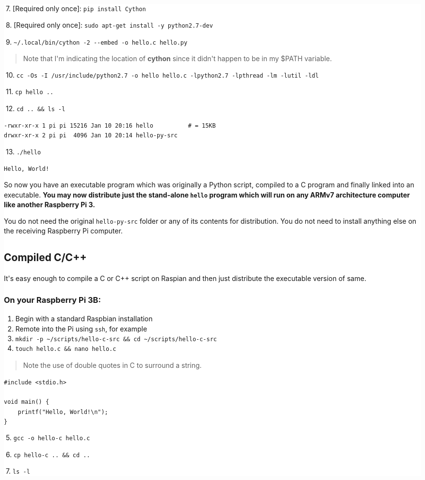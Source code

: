 &nbsp;7. [Required only once]: `pip install Cython`

&nbsp;8. [Required only once]: `sudo apt-get install -y python2.7-dev`

&nbsp;9. `~/.local/bin/cython -2 --embed -o hello.c hello.py`

> Note that I'm indicating the location of **cython** since it didn't happen to be in my $PATH variable.

&nbsp;10. `cc -Os -I /usr/include/python2.7 -o hello hello.c -lpython2.7 -lpthread -lm -lutil -ldl`

&nbsp;11. `cp hello ..`

&nbsp;12. `cd .. && ls -l`

```
-rwxr-xr-x 1 pi pi 15216 Jan 10 20:16 hello          # = 15KB
drwxr-xr-x 2 pi pi  4096 Jan 10 20:14 hello-py-src
```

&nbsp;13. `./hello`

```
Hello, World!
```

So now you have an executable program which was originally a Python script, compiled to a C program and finally linked into an executable. **You may now distribute just the stand-alone `hello` program which will run on any ARMv7 architecture computer like another Raspberry Pi 3.**

You do not need the original `hello-py-src` folder or any of its contents for distribution. You do not need to install anything else on the receiving Raspberry Pi computer.

## Compiled C/C++
It's easy enough to compile a C or C++ script on Raspian and then just distribute the executable version of same.

### On your Raspberry Pi 3B:

1. Begin with a standard Raspbian installation
2. Remote into the Pi using `ssh`, for example
3. `mkdir -p ~/scripts/hello-c-src && cd ~/scripts/hello-c-src`
4. `touch hello.c && nano hello.c`

> Note the use of double quotes in C to surround a string.

```
#include <stdio.h>

void main() {
    printf("Hello, World!\n");
}
```

&nbsp;5. `gcc -o hello-c hello.c`

&nbsp;6. `cp hello-c .. && cd ..`

&nbsp;7. `ls -l`
